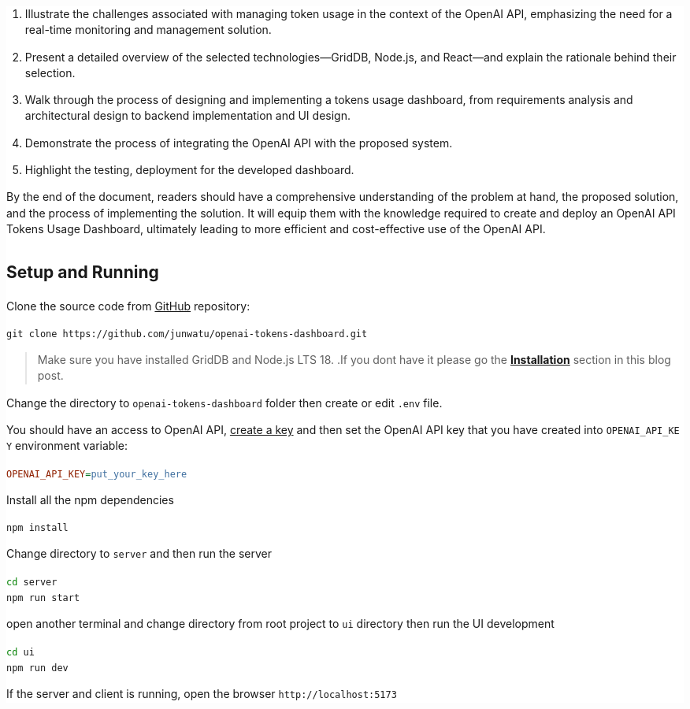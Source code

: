1. Illustrate the challenges associated with managing token usage in the context of the OpenAI API, emphasizing the need for a real-time monitoring and management solution.

2. Present a detailed overview of the selected technologies—GridDB, Node.js, and React—and explain the rationale behind their selection.

3. Walk through the process of designing and implementing a tokens usage dashboard, from requirements analysis and architectural design to backend implementation and UI design.

4. Demonstrate the process of integrating the OpenAI API with the proposed system.

5. Highlight the testing, deployment for the developed dashboard.

By the end of the document, readers should have a comprehensive understanding of the problem at hand, the proposed solution, and the process of implementing the solution. It will equip them with the knowledge required to create and deploy an OpenAI API Tokens Usage Dashboard, ultimately leading to more efficient and cost-effective use of the OpenAI API.

## Setup and Running

Clone the source code from [GitHub](https://github.com/junwatu/openai-tokens-dashboard) repository:

```shell
git clone https://github.com/junwatu/openai-tokens-dashboard.git
```

> Make sure you have installed GridDB and Node.js LTS 18.
> .If you dont have it please go the [**Installation**](/#installation) section in this blog post.

Change the directory to `openai-tokens-dashboard` folder then create or edit `.env` file.

You should have an access to OpenAI API, [create a key](https://platform.openai.com/account/api-keys) and then set the OpenAI API key that you have created into `OPENAI_API_KEY` environment variable:

```ini
OPENAI_API_KEY=put_your_key_here
```

Install all the npm dependencies

```sh
npm install
```

Change directory to `server` and then run the server

```sh
cd server
npm run start
```

open another terminal and change directory from root project to `ui` directory then run the UI development

```sh
cd ui
npm run dev
```

If the server and client is running, open the browser `http://localhost:5173`
